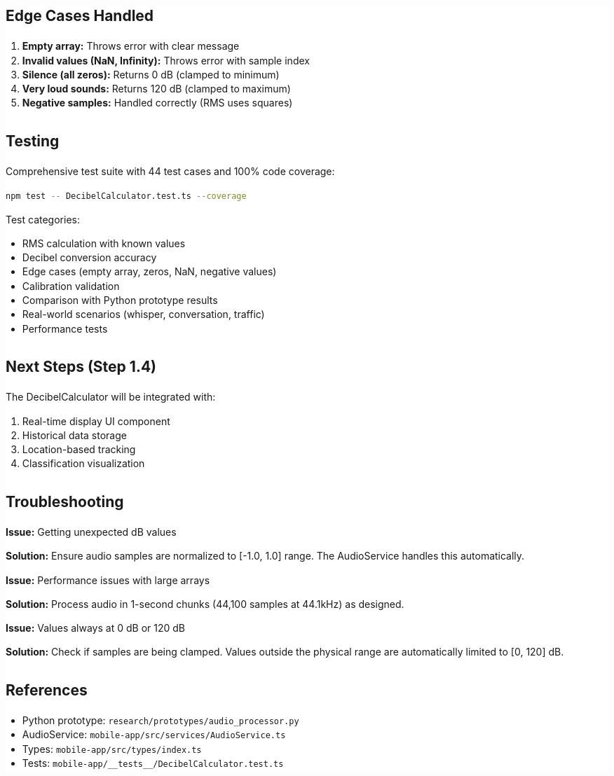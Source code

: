 ## Edge Cases Handled

1. **Empty array:** Throws error with clear message
2. **Invalid values (NaN, Infinity):** Throws error with sample index
3. **Silence (all zeros):** Returns 0 dB (clamped to minimum)
4. **Very loud sounds:** Returns 120 dB (clamped to maximum)
5. **Negative samples:** Handled correctly (RMS uses squares)

## Testing

Comprehensive test suite with 44 test cases and 100% code coverage:

```bash
npm test -- DecibelCalculator.test.ts --coverage
```

Test categories:
- RMS calculation with known values
- Decibel conversion accuracy
- Edge cases (empty array, zeros, NaN, negative values)
- Calibration validation
- Comparison with Python prototype results
- Real-world scenarios (whisper, conversation, traffic)
- Performance tests

## Next Steps (Step 1.4)

The DecibelCalculator will be integrated with:
1. Real-time display UI component
2. Historical data storage
3. Location-based tracking
4. Classification visualization

## Troubleshooting

**Issue:** Getting unexpected dB values

**Solution:** Ensure audio samples are normalized to [-1.0, 1.0] range. The AudioService handles this automatically.

**Issue:** Performance issues with large arrays

**Solution:** Process audio in 1-second chunks (44,100 samples at 44.1kHz) as designed.

**Issue:** Values always at 0 dB or 120 dB

**Solution:** Check if samples are being clamped. Values outside the physical range are automatically limited to [0, 120] dB.

## References

- Python prototype: `research/prototypes/audio_processor.py`
- AudioService: `mobile-app/src/services/AudioService.ts`
- Types: `mobile-app/src/types/index.ts`
- Tests: `mobile-app/__tests__/DecibelCalculator.test.ts`
